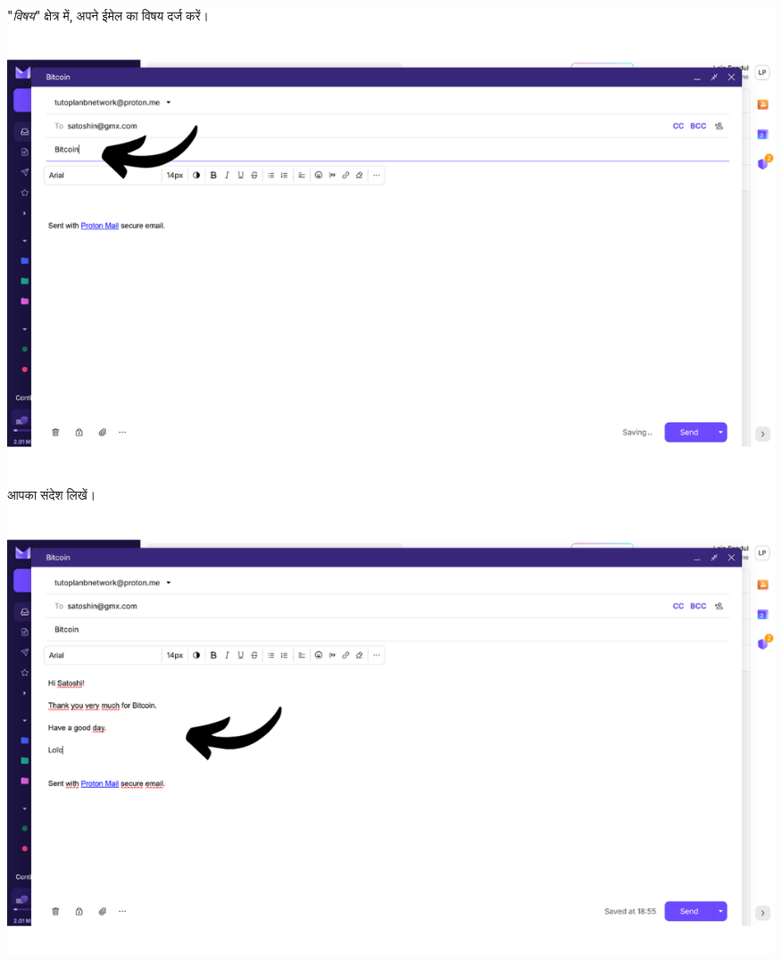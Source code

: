 "*विषय*" क्षेत्र में, अपने ईमेल का विषय दर्ज करें।

![proton](assets/notext/40.webp)

आपका संदेश लिखें।

![proton](assets/notext/41.webp)
